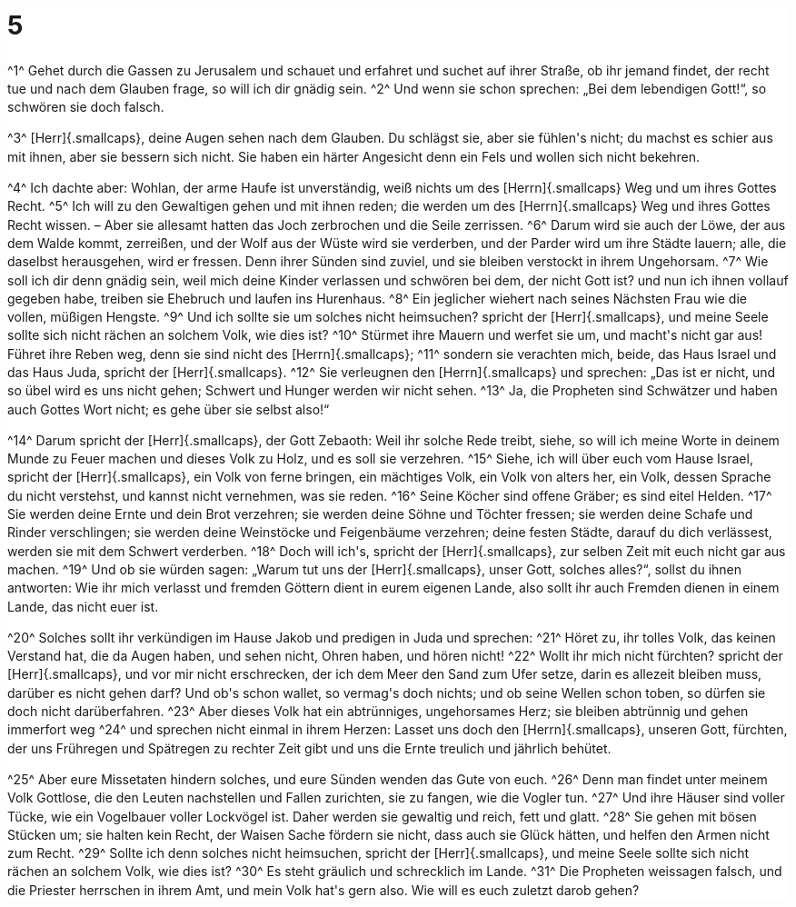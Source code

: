 # 5
^1^ Gehet durch die Gassen zu Jerusalem und schauet und erfahret und suchet auf ihrer Straße, ob ihr jemand findet, der recht tue und nach dem Glauben frage, so will ich dir gnädig sein. ^2^ Und wenn sie schon sprechen: „Bei dem lebendigen Gott!“, so schwören sie doch falsch. 

^3^ [Herr]{.smallcaps}, deine Augen sehen nach dem Glauben. Du schlägst sie, aber sie fühlen's nicht; du machst es schier aus mit ihnen, aber sie bessern sich nicht. Sie haben ein härter Angesicht denn ein Fels und wollen sich nicht bekehren. 

^4^ Ich dachte aber: Wohlan, der arme Haufe ist unverständig, weiß nichts um des [Herrn]{.smallcaps} Weg und um ihres Gottes Recht. ^5^ Ich will zu den Gewaltigen gehen und mit ihnen reden; die werden um des [Herrn]{.smallcaps} Weg und ihres Gottes Recht wissen. – Aber sie allesamt hatten das Joch zerbrochen und die Seile zerrissen. ^6^ Darum wird sie auch der Löwe, der aus dem Walde kommt, zerreißen, und der Wolf aus der Wüste wird sie verderben, und der Parder wird um ihre Städte lauern; alle, die daselbst herausgehen, wird er fressen. Denn ihrer Sünden sind zuviel, und sie bleiben verstockt in ihrem Ungehorsam. ^7^ Wie soll ich dir denn gnädig sein, weil mich deine Kinder verlassen und schwören bei dem, der nicht Gott ist? und nun ich ihnen vollauf gegeben habe, treiben sie Ehebruch und laufen ins Hurenhaus. ^8^ Ein jeglicher wiehert nach seines Nächsten Frau wie die vollen, müßigen Hengste. ^9^ Und ich sollte sie um solches nicht heimsuchen? spricht der [Herr]{.smallcaps}, und meine Seele sollte sich nicht rächen an solchem Volk, wie dies ist? ^10^ Stürmet ihre Mauern und werfet sie um, und macht's nicht gar aus! Führet ihre Reben weg, denn sie sind nicht des [Herrn]{.smallcaps}; ^11^ sondern sie verachten mich, beide, das Haus Israel und das Haus Juda, spricht der [Herr]{.smallcaps}. ^12^ Sie verleugnen den [Herrn]{.smallcaps} und sprechen: „Das ist er nicht, und so übel wird es uns nicht gehen; Schwert und Hunger werden wir nicht sehen. ^13^ Ja, die Propheten sind Schwätzer und haben auch Gottes Wort nicht; es gehe über sie selbst also!“ 

^14^ Darum spricht der [Herr]{.smallcaps}, der Gott Zebaoth: Weil ihr solche Rede treibt, siehe, so will ich meine Worte in deinem Munde zu Feuer machen und dieses Volk zu Holz, und es soll sie verzehren. ^15^ Siehe, ich will über euch vom Hause Israel, spricht der [Herr]{.smallcaps}, ein Volk von ferne bringen, ein mächtiges Volk, ein Volk von alters her, ein Volk, dessen Sprache du nicht verstehst, und kannst nicht vernehmen, was sie reden. ^16^ Seine Köcher sind offene Gräber; es sind eitel Helden. ^17^ Sie werden deine Ernte und dein Brot verzehren; sie werden deine Söhne und Töchter fressen; sie werden deine Schafe und Rinder verschlingen; sie werden deine Weinstöcke und Feigenbäume verzehren; deine festen Städte, darauf du dich verlässest, werden sie mit dem Schwert verderben. ^18^ Doch will ich's, spricht der [Herr]{.smallcaps}, zur selben Zeit mit euch nicht gar aus machen. ^19^ Und ob sie würden sagen: „Warum tut uns der [Herr]{.smallcaps}, unser Gott, solches alles?“, sollst du ihnen antworten: Wie ihr mich verlasst und fremden Göttern dient in eurem eigenen Lande, also sollt ihr auch Fremden dienen in einem Lande, das nicht euer ist. 

^20^ Solches sollt ihr verkündigen im Hause Jakob und predigen in Juda und sprechen: ^21^ Höret zu, ihr tolles Volk, das keinen Verstand hat, die da Augen haben, und sehen nicht, Ohren haben, und hören nicht! ^22^ Wollt ihr mich nicht fürchten? spricht der [Herr]{.smallcaps}, und vor mir nicht erschrecken, der ich dem Meer den Sand zum Ufer setze, darin es allezeit bleiben muss, darüber es nicht gehen darf? Und ob's schon wallet, so vermag's doch nichts; und ob seine Wellen schon toben, so dürfen sie doch nicht darüberfahren. ^23^ Aber dieses Volk hat ein abtrünniges, ungehorsames Herz; sie bleiben abtrünnig und gehen immerfort weg ^24^ und sprechen nicht einmal in ihrem Herzen: Lasset uns doch den [Herrn]{.smallcaps}, unseren Gott, fürchten, der uns Frühregen und Spätregen zu rechter Zeit gibt und uns die Ernte treulich und jährlich behütet. 

^25^ Aber eure Missetaten hindern solches, und eure Sünden wenden das Gute von euch. ^26^ Denn man findet unter meinem Volk Gottlose, die den Leuten nachstellen und Fallen zurichten, sie zu fangen, wie die Vogler tun. ^27^ Und ihre Häuser sind voller Tücke, wie ein Vogelbauer voller Lockvögel ist. Daher werden sie gewaltig und reich, fett und glatt. ^28^ Sie gehen mit bösen Stücken um; sie halten kein Recht, der Waisen Sache fördern sie nicht, dass auch sie Glück hätten, und helfen den Armen nicht zum Recht. ^29^ Sollte ich denn solches nicht heimsuchen, spricht der [Herr]{.smallcaps}, und meine Seele sollte sich nicht rächen an solchem Volk, wie dies ist? ^30^ Es steht gräulich und schrecklich im Lande. ^31^ Die Propheten weissagen falsch, und die Priester herrschen in ihrem Amt, und mein Volk hat's gern also. Wie will es euch zuletzt darob gehen?
